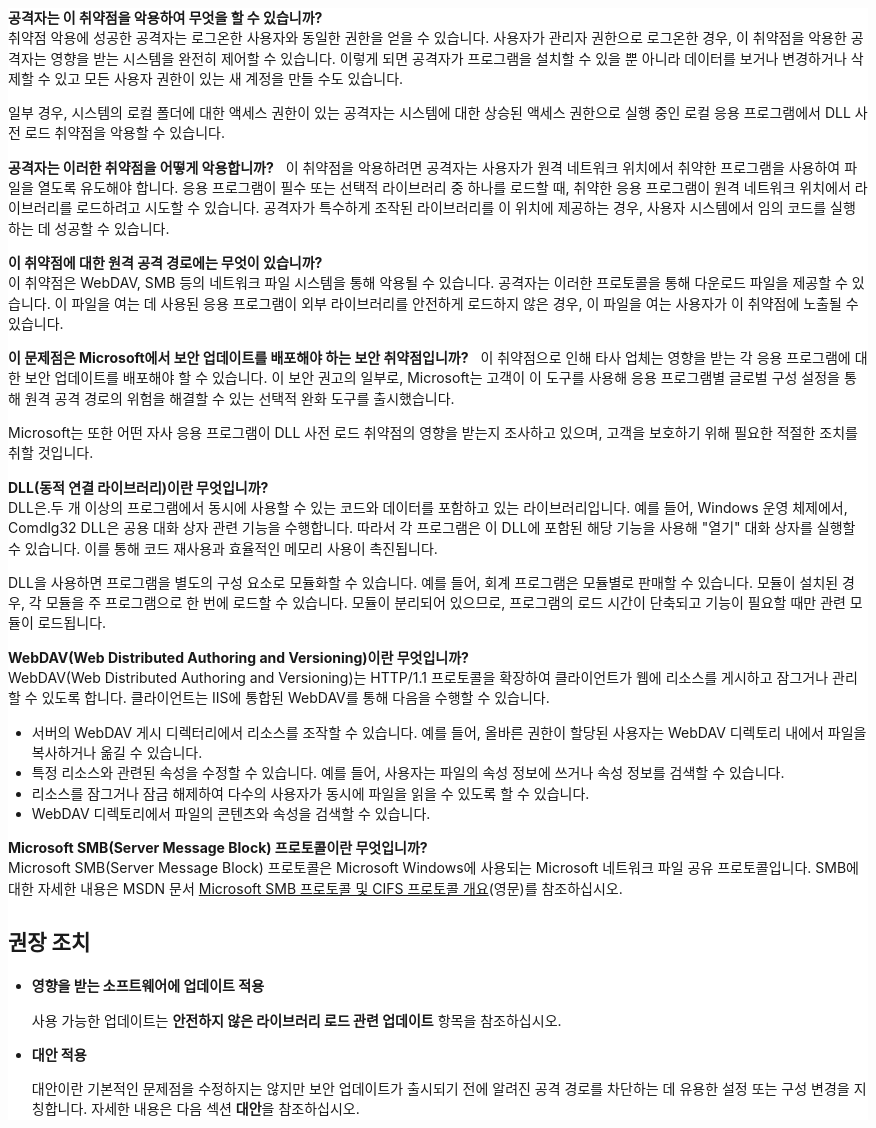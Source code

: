 **공격자는 이 취약점을 악용하여 무엇을 할 수 있습니까?**  
취약점 악용에 성공한 공격자는 로그온한 사용자와 동일한 권한을 얻을 수 있습니다. 사용자가 관리자 권한으로 로그온한 경우, 이 취약점을 악용한 공격자는 영향을 받는 시스템을 완전히 제어할 수 있습니다. 이렇게 되면 공격자가 프로그램을 설치할 수 있을 뿐 아니라 데이터를 보거나 변경하거나 삭제할 수 있고 모든 사용자 권한이 있는 새 계정을 만들 수도 있습니다.

일부 경우, 시스템의 로컬 폴더에 대한 액세스 권한이 있는 공격자는 시스템에 대한 상승된 액세스 권한으로 실행 중인 로컬 응용 프로그램에서 DLL 사전 로드 취약점을 악용할 수 있습니다.

**공격자는 이러한 취약점을 어떻게 악용합니까?**   
이 취약점을 악용하려면 공격자는 사용자가 원격 네트워크 위치에서 취약한 프로그램을 사용하여 파일을 열도록 유도해야 합니다. 응용 프로그램이 필수 또는 선택적 라이브러리 중 하나를 로드할 때, 취약한 응용 프로그램이 원격 네트워크 위치에서 라이브러리를 로드하려고 시도할 수 있습니다. 공격자가 특수하게 조작된 라이브러리를 이 위치에 제공하는 경우, 사용자 시스템에서 임의 코드를 실행하는 데 성공할 수 있습니다.

**이 취약점에 대한 원격 공격 경로에는 무엇이 있습니까?**  
이 취약점은 WebDAV, SMB 등의 네트워크 파일 시스템을 통해 악용될 수 있습니다. 공격자는 이러한 프로토콜을 통해 다운로드 파일을 제공할 수 있습니다. 이 파일을 여는 데 사용된 응용 프로그램이 외부 라이브러리를 안전하게 로드하지 않은 경우, 이 파일을 여는 사용자가 이 취약점에 노출될 수 있습니다.

**이 문제점은 Microsoft에서 보안 업데이트를 배포해야 하는 보안 취약점입니까?**   
이 취약점으로 인해 타사 업체는 영향을 받는 각 응용 프로그램에 대한 보안 업데이트를 배포해야 할 수 있습니다. 이 보안 권고의 일부로, Microsoft는 고객이 이 도구를 사용해 응용 프로그램별 글로벌 구성 설정을 통해 원격 공격 경로의 위험을 해결할 수 있는 선택적 완화 도구를 출시했습니다.

Microsoft는 또한 어떤 자사 응용 프로그램이 DLL 사전 로드 취약점의 영향을 받는지 조사하고 있으며, 고객을 보호하기 위해 필요한 적절한 조치를 취할 것입니다.

**DLL(동적 연결 라이브러리)이란 무엇입니까?**  
DLL은.두 개 이상의 프로그램에서 동시에 사용할 수 있는 코드와 데이터를 포함하고 있는 라이브러리입니다. 예를 들어, Windows 운영 체제에서, Comdlg32 DLL은 공용 대화 상자 관련 기능을 수행합니다. 따라서 각 프로그램은 이 DLL에 포함된 해당 기능을 사용해 "열기" 대화 상자를 실행할 수 있습니다. 이를 통해 코드 재사용과 효율적인 메모리 사용이 촉진됩니다.

DLL을 사용하면 프로그램을 별도의 구성 요소로 모듈화할 수 있습니다. 예를 들어, 회계 프로그램은 모듈별로 판매할 수 있습니다. 모듈이 설치된 경우, 각 모듈을 주 프로그램으로 한 번에 로드할 수 있습니다. 모듈이 분리되어 있으므로, 프로그램의 로드 시간이 단축되고 기능이 필요할 때만 관련 모듈이 로드됩니다.

**WebDAV(Web Distributed Authoring and Versioning)이란 무엇입니까?**  
WebDAV(Web Distributed Authoring and Versioning)는 HTTP/1.1 프로토콜을 확장하여 클라이언트가 웹에 리소스를 게시하고 잠그거나 관리할 수 있도록 합니다. 클라이언트는 IIS에 통합된 WebDAV를 통해 다음을 수행할 수 있습니다.

-   서버의 WebDAV 게시 디렉터리에서 리소스를 조작할 수 있습니다. 예를 들어, 올바른 권한이 할당된 사용자는 WebDAV 디렉토리 내에서 파일을 복사하거나 옮길 수 있습니다.
-   특정 리소스와 관련된 속성을 수정할 수 있습니다. 예를 들어, 사용자는 파일의 속성 정보에 쓰거나 속성 정보를 검색할 수 있습니다.
-   리소스를 잠그거나 잠금 해제하여 다수의 사용자가 동시에 파일을 읽을 수 있도록 할 수 있습니다.
-   WebDAV 디렉토리에서 파일의 콘텐츠와 속성을 검색할 수 있습니다.

**Microsoft SMB(Server Message Block) 프로토콜이란 무엇입니까?**  
Microsoft SMB(Server Message Block) 프로토콜은 Microsoft Windows에 사용되는 Microsoft 네트워크 파일 공유 프로토콜입니다. SMB에 대한 자세한 내용은 MSDN 문서 [Microsoft SMB 프로토콜 및 CIFS 프로토콜 개요](http://msdn.microsoft.com/library/aa365233)(영문)를 참조하십시오.

권장 조치
---------

<span id="sectionToggle2"></span>
-   **영향을 받는 소프트웨어에 업데이트 적용**

    사용 가능한 업데이트는 **안전하지 않은 라이브러리 로드 관련 업데이트** 항목을 참조하십시오.

-   **대안 적용**

    대안이란 기본적인 문제점을 수정하지는 않지만 보안 업데이트가 출시되기 전에 알려진 공격 경로를 차단하는 데 유용한 설정 또는 구성 변경을 지칭합니다. 자세한 내용은 다음 섹션 **대안**을 참조하십시오.
